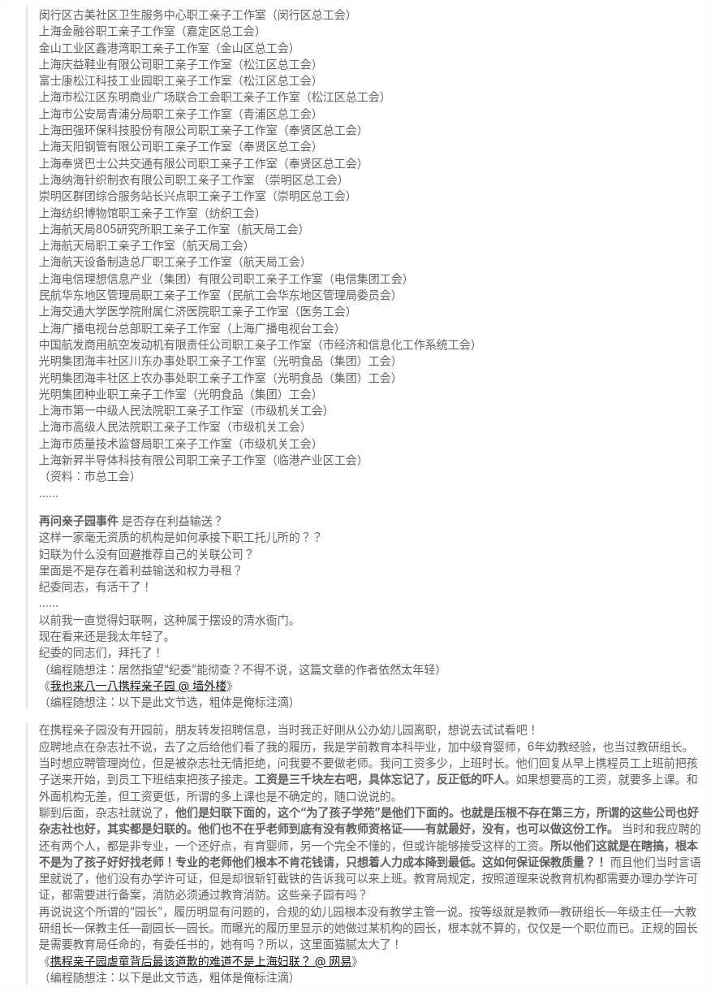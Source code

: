 >  闵行区古美社区卫生服务中心职工亲子工作室（闵行区总工会）  
>  上海金融谷职工亲子工作室（嘉定区总工会）  
>  金山工业区鑫港湾职工亲子工作室（金山区总工会）  
>  上海庆益鞋业有限公司职工亲子工作室（松江区总工会）  
>  富士康松江科技工业园职工亲子工作室（松江区总工会）  
>  上海市松江区东明商业广场联合工会职工亲子工作室（松江区总工会）  
>  上海市公安局青浦分局职工亲子工作室（青浦区总工会）  
>  上海田强环保科技股份有限公司职工亲子工作室（奉贤区总工会）  
>  上海天阳钢管有限公司职工亲子工作室（奉贤区总工会）  
>  上海奉贤巴士公共交通有限公司职工亲子工作室（奉贤区总工会）  
>  上海纳海针织制衣有限公司职工亲子工作室 （崇明区总工会）  
>  崇明区群团综合服务站长兴点职工亲子工作室（崇明区总工会）  
>  上海纺织博物馆职工亲子工作室（纺织工会）  
>  上海航天局805研究所职工亲子工作室（航天局工会）  
>  上海航天局职工亲子工作室（航天局工会）  
>  上海航天设备制造总厂职工亲子工作室（航天局工会）  
>  上海电信理想信息产业（集团）有限公司职工亲子工作室（电信集团工会）  
>  民航华东地区管理局职工亲子工作室（民航工会华东地区管理局委员会）  
>  上海交通大学医学院附属仁济医院职工亲子工作室（医务工会）  
>  上海广播电视台总部职工亲子工作室（上海广播电视台工会）  
>  中国航发商用航空发动机有限责任公司职工亲子工作室（市经济和信息化工作系统工会）  
>  光明集团海丰社区川东办事处职工亲子工作室（光明食品（集团）工会）  
>  光明集团海丰社区上农办事处职工亲子工作室（光明食品（集团）工会）  
>  光明集团种业职工亲子工作室（光明食品（集团）工会）  
>  上海市第一中级人民法院职工亲子工作室（市级机关工会）  
>  上海市高级人民法院职工亲子工作室（市级机关工会）  
>  上海市质量技术监督局职工亲子工作室（市级机关工会）  
>  上海新昇半导体科技有限公司职工亲子工作室（临港产业区工会）  
>  （资料：市总工会）  
>  ......  
>    
>  **再问亲子园事件** 
>  是否存在利益输送？  
>  这样一家毫无资质的机构是如何承接下职工托儿所的？？  
>  妇联为什么没有回避推荐自己的关联公司？  
>  里面是不是存在着利益输送和权力寻租？  
>  纪委同志，有活干了！  
>  ......  
>  以前我一直觉得妇联啊，这种属于摆设的清水衙门。  
>  现在看来还是我太年轻了。  
>  纪委的同志们，拜托了！  
>  （编程随想注：居然指望“纪委”能彻查？不得不说，这篇文章的作者依然太年轻）  
 《[我也来八一八携程亲子园 @ 墙外楼](https://www.letscorp.net/archives/124850)》  
 （编程随想注：以下是此文节选，粗体是俺标注滴）  
 
> 在携程亲子园没有开园前，朋友转发招聘信息，当时我正好刚从公办幼儿园离职，想说去试试看吧！  
>  应聘地点在杂志社不说，去了之后给他们看了我的履历，我是学前教育本科毕业，加中级育婴师，6年幼教经验，也当过教研组长。  
>  当时想应聘管理岗位，但是被杂志社无情拒绝，问我要不要做老师。我问工资多少，上班时长。他们回复从早上携程员工上班前把孩子送来开始，到员工下班结束把孩子接走。**工资是三千块左右吧，具体忘记了，反正低的吓人**。如果想要高的工资，就要多上课。和外面机构无差，但工资更低，所谓的多上课也是不确定的，随口说说的。  
>  聊到后面，杂志社就说了，**他们是妇联下面的，这个“为了孩子学苑”是他们下面的。也就是压根不存在第三方，所谓的这些公司也好杂志社也好，其实都是妇联的。他们也不在乎老师到底有没有教师资格证——有就最好，没有，也可以做这份工作。** 
>  当时和我应聘的还有两个人，都是非专业，一个还好点，有育婴师，另一个完全不懂的，但或许能够接受这样的工资。**所以他们这就是在瞎搞，根本不是为了孩子好好找老师！专业的老师他们根本不肯花钱请，只想着人力成本降到最低。这如何保证保教质量？！** 
>  而且他们当时言语里就说了，他们没有办学许可证，但是却很斩钉截铁的告诉我可以来上班。教育局规定，按照道理来说教育机构都需要办理办学许可证，都需要进行备案，消防必须通过教育消防。这些亲子园有吗？  
>  再说说这个所谓的“园长”，履历明显有问题的，合规的幼儿园根本没有教学主管一说。按等级就是教师—教研组长—年级主任—大教研组长—保教主任—副园长—园长。而曝光的履历里显示的她做过某机构的园长，根本就不算的，仅仅是一个职位而已。正规的园长是需要教育局任命的，有委任书的，她有吗？所以，这里面猫腻太大了！  
 《[携程亲子园虐童背后最该道歉的难道不是上海妇联？ @ 网易](http://comment.news.163.com/news2_bbs/D2OKVL0H0001899N.html)》  
 （编程随想注：以下是此文节选，粗体是俺标注滴）  
 